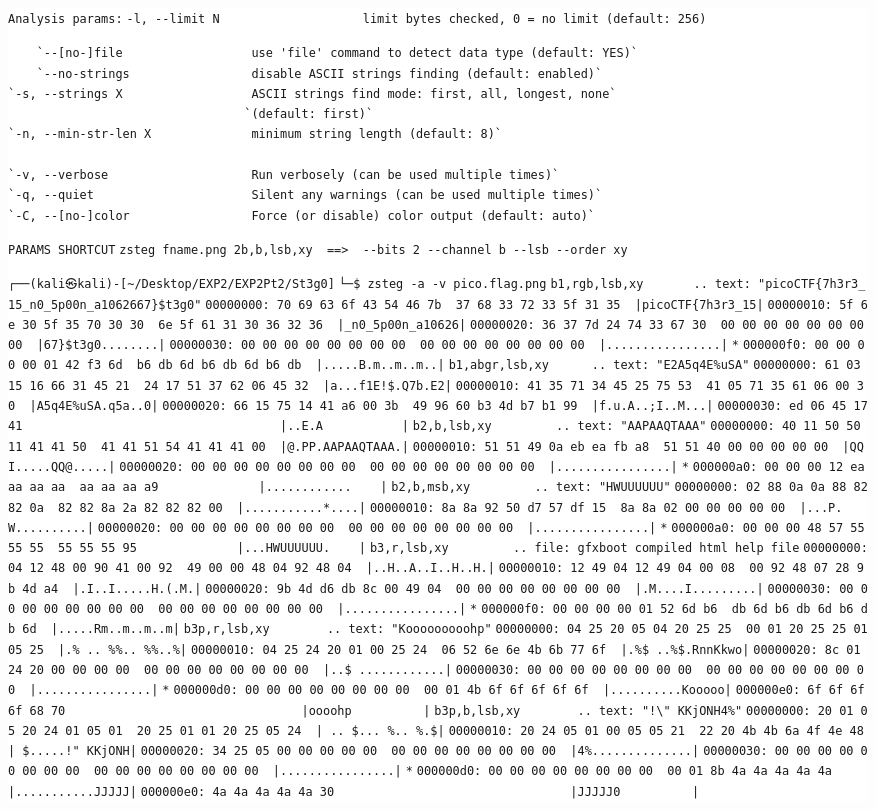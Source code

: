 `Analysis params:`
    `-l, --limit N                    limit bytes checked, 0 = no limit (default: 256)`

        `--[no-]file                  use 'file' command to detect data type (default: YES)`
        `--no-strings                 disable ASCII strings finding (default: enabled)`
    `-s, --strings X                  ASCII strings find mode: first, all, longest, none`
                                     `(default: first)`
    `-n, --min-str-len X              minimum string length (default: 8)`

    `-v, --verbose                    Run verbosely (can be used multiple times)`
    `-q, --quiet                      Silent any warnings (can be used multiple times)`
    `-C, --[no-]color                 Force (or disable) color output (default: auto)`

`PARAMS SHORTCUT`
        `zsteg fname.png 2b,b,lsb,xy  ==>  --bits 2 --channel b --lsb --order xy`
                                                                                                                                                                       
`┌──(kali㉿kali)-[~/Desktop/EXP2/EXP2Pt2/St3g0]`
`└─$ zsteg -a -v pico.flag.png`
`b1,rgb,lsb,xy       .. text: "picoCTF{7h3r3_15_n0_5p00n_a1062667}$t3g0"`
    `00000000: 70 69 63 6f 43 54 46 7b  37 68 33 72 33 5f 31 35  |picoCTF{7h3r3_15|`
    `00000010: 5f 6e 30 5f 35 70 30 30  6e 5f 61 31 30 36 32 36  |_n0_5p00n_a10626|`
    `00000020: 36 37 7d 24 74 33 67 30  00 00 00 00 00 00 00 00  |67}$t3g0........|`
    `00000030: 00 00 00 00 00 00 00 00  00 00 00 00 00 00 00 00  |................|`
    `*`
    `000000f0: 00 00 00 00 01 42 f3 6d  b6 db 6d b6 db 6d b6 db  |.....B.m..m..m..|`
`b1,abgr,lsb,xy      .. text: "E2A5q4E%uSA"`
    `00000000: 61 03 15 16 66 31 45 21  24 17 51 37 62 06 45 32  |a...f1E!$.Q7b.E2|`
    `00000010: 41 35 71 34 45 25 75 53  41 05 71 35 61 06 00 30  |A5q4E%uSA.q5a..0|`
    `00000020: 66 15 75 14 41 a6 00 3b  49 96 60 b3 4d b7 b1 99  |f.u.A..;I..M...|`
    `00000030: ed 06 45 17 41                                    |..E.A           |`
`b2,b,lsb,xy         .. text: "AAPAAQTAAA"`
    `00000000: 40 11 50 50 11 41 41 50  41 41 51 54 41 41 41 00  |@.PP.AAPAAQTAAA.|`
    `00000010: 51 51 49 0a eb ea fb a8  51 51 40 00 00 00 00 00  |QQI.....QQ@.....|`
    `00000020: 00 00 00 00 00 00 00 00  00 00 00 00 00 00 00 00  |................|`
    `*`
    `000000a0: 00 00 00 12 ea aa aa aa  aa aa aa a9              |............    |`
`b2,b,msb,xy         .. text: "HWUUUUUU"`
    `00000000: 02 88 0a 0a 88 82 82 0a  82 82 8a 2a 82 82 82 00  |...........*....|`
    `00000010: 8a 8a 92 50 d7 57 df 15  8a 8a 02 00 00 00 00 00  |...P.W..........|`
    `00000020: 00 00 00 00 00 00 00 00  00 00 00 00 00 00 00 00  |................|`
    `*`
    `000000a0: 00 00 00 48 57 55 55 55  55 55 55 95              |...HWUUUUUU.    |`
`b3,r,lsb,xy         .. file: gfxboot compiled html help file`
    `00000000: 04 12 48 00 90 41 00 92  49 00 00 48 04 92 48 04  |..H..A..I..H..H.|`
    `00000010: 12 49 04 12 49 04 00 08  00 92 48 07 28 9b 4d a4  |.I..I.....H.(.M.|`
    `00000020: 9b 4d d6 db 8c 00 49 04  00 00 00 00 00 00 00 00  |.M....I.........|`
    `00000030: 00 00 00 00 00 00 00 00  00 00 00 00 00 00 00 00  |................|`
    `*`
    `000000f0: 00 00 00 00 01 52 6d b6  db 6d b6 db 6d b6 db 6d  |.....Rm..m..m..m|`
`b3p,r,lsb,xy        .. text: "Kooooooooohp"`
    `00000000: 04 25 20 05 04 20 25 25  00 01 20 25 25 01 05 25  |.% .. %%.. %%..%|`
    `00000010: 04 25 24 20 01 00 25 24  06 52 6e 6e 4b 6b 77 6f  |.%$ ..%$.RnnKkwo|`
    `00000020: 8c 01 24 20 00 00 00 00  00 00 00 00 00 00 00 00  |..$ ............|`
    `00000030: 00 00 00 00 00 00 00 00  00 00 00 00 00 00 00 00  |................|`
    `*`
    `000000d0: 00 00 00 00 00 00 00 00  00 01 4b 6f 6f 6f 6f 6f  |..........Kooooo|`
    `000000e0: 6f 6f 6f 6f 68 70                                 |oooohp          |`
`b3p,b,lsb,xy        .. text: "!\" KKjONH4%"`
    `00000000: 20 01 05 20 24 01 05 01  20 25 01 01 20 25 05 24  | .. $... %.. %.$|`
    `00000010: 20 24 05 01 00 05 05 21  22 20 4b 4b 6a 4f 4e 48  | $.....!" KKjONH|`
    `00000020: 34 25 05 00 00 00 00 00  00 00 00 00 00 00 00 00  |4%..............|`
    `00000030: 00 00 00 00 00 00 00 00  00 00 00 00 00 00 00 00  |................|`
    `*`
    `000000d0: 00 00 00 00 00 00 00 00  00 01 8b 4a 4a 4a 4a 4a  |...........JJJJJ|`
    `000000e0: 4a 4a 4a 4a 4a 30                                 |JJJJJ0          |`